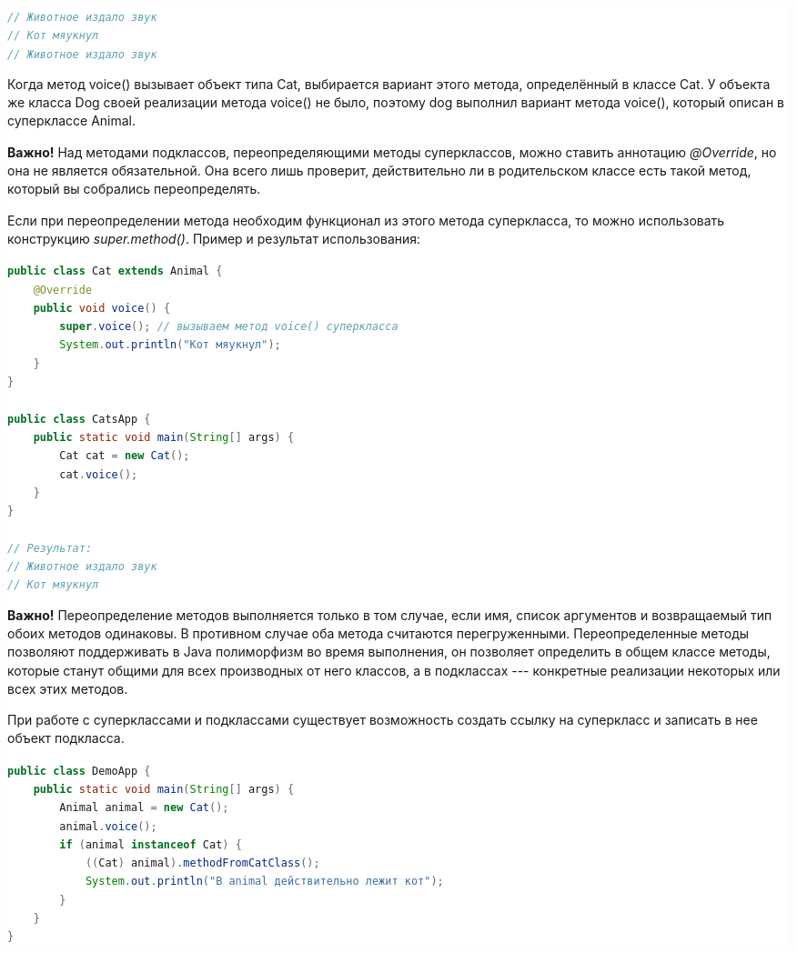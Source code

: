 ```java
// Животное издало звук
// Кот мяукнул
// Животное издало звук
```

Когда метод voice() вызывает объект типа Cat, выбирается вариант этого
метода, определённый в классе Cat. У объекта же класса Dog своей
реализации метода voice() не было, поэтому dog выполнил вариант метода
voice(), который описан в суперклассе Animal.

**Важно!** Над методами подклассов, переопределяющими методы
суперклассов, можно ставить аннотацию *\@Override*, но она не является
обязательной. Она всего лишь проверит, действительно ли в родительском
классе есть такой метод, который вы собрались переопределять.

Если при переопределении метода необходим функционал из этого метода
суперкласса, то можно использовать конструкцию *super.method()*. Пример
и результат использования:

```java
public class Cat extends Animal {
    @Override
    public void voice() {
        super.voice(); // вызываем метод voice() суперкласса
        System.out.println("Кот мяукнул");
    }
}

public class CatsApp {
    public static void main(String[] args) {
        Cat cat = new Cat();
        cat.voice();
    }
}

// Результат:
// Животное издало звук
// Кот мяукнул
```

**Важно!** Переопределение методов выполняется только в том случае,
если имя, список аргументов и возвращаемый тип обоих методов
одинаковы. В противном случае оба метода считаются перегруженными.
Переопределенные методы позволяют поддерживать в Java полиморфизм во
время выполнения, он позволяет определить в общем классе методы,
которые станут общими для всех производных от него классов, а в
подклассах --- конкретные реализации некоторых или всех этих методов.

При работе с суперклассами и подклассами существует возможность создать
ссылку на суперкласс и записать в нее объект подкласса.

```java
public class DemoApp {
    public static void main(String[] args) {
        Animal animal = new Cat();
        animal.voice();
        if (animal instanceof Cat) {
            ((Cat) animal).methodFromCatClass();
            System.out.println("В animal действительно лежит кот");
        }
    }
}
```
